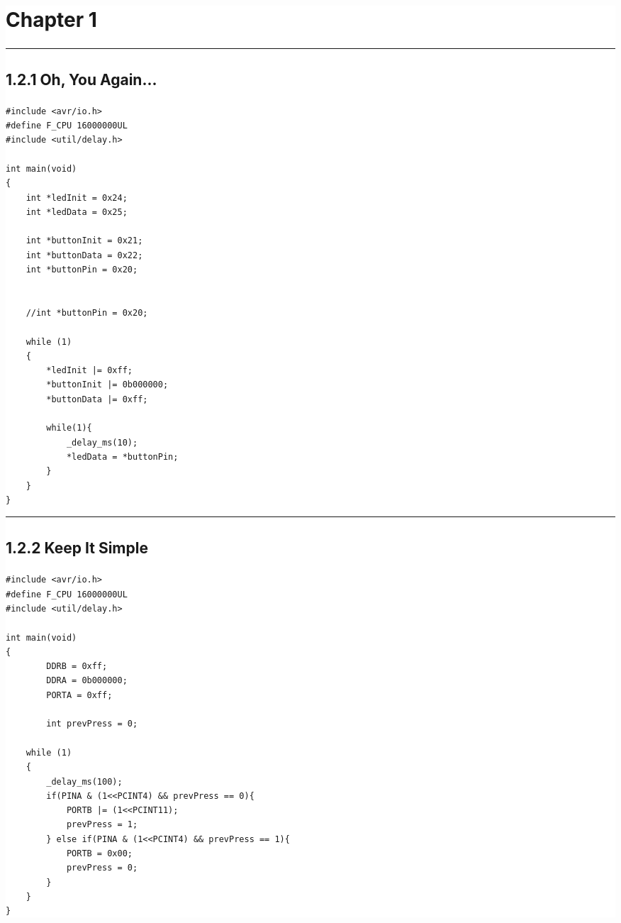 # Chapter 1
_______________________________________________________________________________________________________________
## 1.2.1 Oh, You Again...
```
#include <avr/io.h>
#define F_CPU 16000000UL
#include <util/delay.h>

int main(void)
{
	int *ledInit = 0x24;
	int *ledData = 0x25;
	
	int *buttonInit = 0x21;
	int *buttonData = 0x22;
	int *buttonPin = 0x20;
	
	
	//int *buttonPin = 0x20;
	
	while (1)
	{
		*ledInit |= 0xff;
		*buttonInit |= 0b000000;
		*buttonData |= 0xff;
		
		while(1){
			_delay_ms(10);
			*ledData = *buttonPin;
		}
	}
}
```
_______________________________________________________________________________________________________________
## 1.2.2 Keep It Simple
```
#include <avr/io.h>
#define F_CPU 16000000UL
#include <util/delay.h>

int main(void)
{
		DDRB = 0xff;
		DDRA = 0b000000;
		PORTA = 0xff;
		
		int prevPress = 0;
	
	while (1)
	{
		_delay_ms(100);
		if(PINA & (1<<PCINT4) && prevPress == 0){
			PORTB |= (1<<PCINT11);
			prevPress = 1;
		} else if(PINA & (1<<PCINT4) && prevPress == 1){
			PORTB = 0x00;
			prevPress = 0;
		}
	}
}
```
